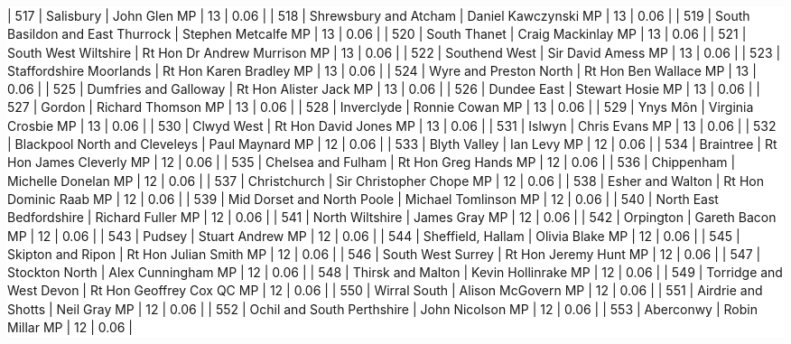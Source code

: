 | 517 | Salisbury | John Glen MP | 13 | 0.06 |
| 518 | Shrewsbury and Atcham | Daniel Kawczynski MP | 13 | 0.06 |
| 519 | South Basildon and East Thurrock | Stephen Metcalfe MP | 13 | 0.06 |
| 520 | South Thanet | Craig Mackinlay MP | 13 | 0.06 |
| 521 | South West Wiltshire | Rt Hon Dr Andrew Murrison MP | 13 | 0.06 |
| 522 | Southend West | Sir David Amess MP | 13 | 0.06 |
| 523 | Staffordshire Moorlands | Rt Hon Karen Bradley MP | 13 | 0.06 |
| 524 | Wyre and Preston North | Rt Hon Ben Wallace MP | 13 | 0.06 |
| 525 | Dumfries and Galloway | Rt Hon Alister Jack MP | 13 | 0.06 |
| 526 | Dundee East | Stewart Hosie MP | 13 | 0.06 |
| 527 | Gordon | Richard Thomson MP | 13 | 0.06 |
| 528 | Inverclyde | Ronnie Cowan MP | 13 | 0.06 |
| 529 | Ynys Môn | Virginia Crosbie MP | 13 | 0.06 |
| 530 | Clwyd West | Rt Hon David Jones MP | 13 | 0.06 |
| 531 | Islwyn | Chris Evans MP | 13 | 0.06 |
| 532 | Blackpool North and Cleveleys | Paul Maynard MP | 12 | 0.06 |
| 533 | Blyth Valley | Ian Levy MP | 12 | 0.06 |
| 534 | Braintree | Rt Hon James Cleverly MP | 12 | 0.06 |
| 535 | Chelsea and Fulham | Rt Hon Greg Hands MP | 12 | 0.06 |
| 536 | Chippenham | Michelle Donelan MP | 12 | 0.06 |
| 537 | Christchurch | Sir Christopher Chope MP | 12 | 0.06 |
| 538 | Esher and Walton | Rt Hon Dominic Raab MP | 12 | 0.06 |
| 539 | Mid Dorset and North Poole | Michael Tomlinson MP | 12 | 0.06 |
| 540 | North East Bedfordshire | Richard Fuller MP | 12 | 0.06 |
| 541 | North Wiltshire | James Gray MP | 12 | 0.06 |
| 542 | Orpington | Gareth Bacon MP | 12 | 0.06 |
| 543 | Pudsey | Stuart Andrew MP | 12 | 0.06 |
| 544 | Sheffield, Hallam | Olivia Blake MP | 12 | 0.06 |
| 545 | Skipton and Ripon | Rt Hon Julian Smith MP | 12 | 0.06 |
| 546 | South West Surrey | Rt Hon Jeremy Hunt MP | 12 | 0.06 |
| 547 | Stockton North | Alex Cunningham MP | 12 | 0.06 |
| 548 | Thirsk and Malton | Kevin Hollinrake MP | 12 | 0.06 |
| 549 | Torridge and West Devon | Rt Hon Geoffrey Cox QC MP | 12 | 0.06 |
| 550 | Wirral South | Alison McGovern MP | 12 | 0.06 |
| 551 | Airdrie and Shotts | Neil Gray MP | 12 | 0.06 |
| 552 | Ochil and South Perthshire | John Nicolson MP | 12 | 0.06 |
| 553 | Aberconwy | Robin Millar MP | 12 | 0.06 |
